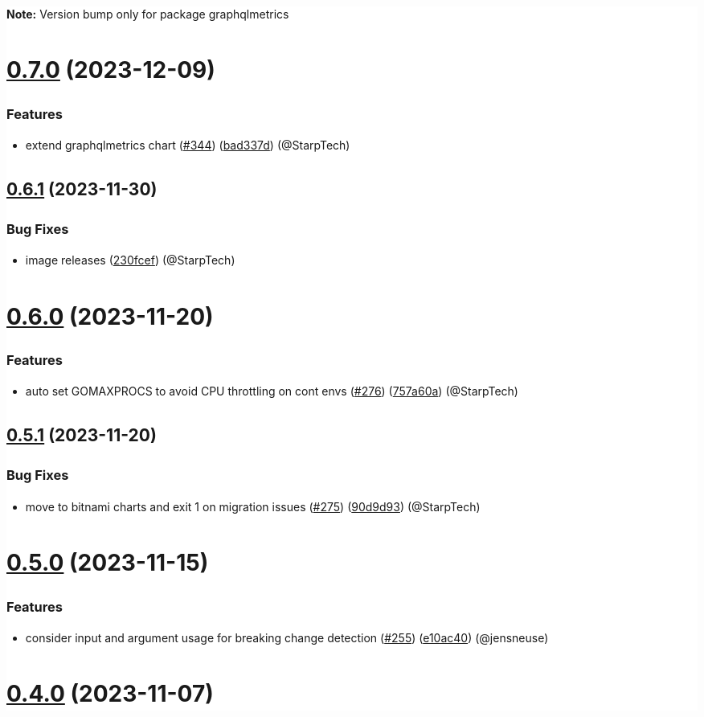 **Note:** Version bump only for package graphqlmetrics

# [0.7.0](https://github.com/wundergraph/cosmo/compare/graphqlmetrics@0.6.1...graphqlmetrics@0.7.0) (2023-12-09)

### Features

* extend graphqlmetrics chart ([#344](https://github.com/wundergraph/cosmo/issues/344)) ([bad337d](https://github.com/wundergraph/cosmo/commit/bad337d0f1fafab5772910b5cce97cab03992c38)) (@StarpTech)

## [0.6.1](https://github.com/wundergraph/cosmo/compare/graphqlmetrics@0.6.0...graphqlmetrics@0.6.1) (2023-11-30)

### Bug Fixes

* image releases ([230fcef](https://github.com/wundergraph/cosmo/commit/230fcef52db8c36dd54ee8b5568eb627811d4fb1)) (@StarpTech)

# [0.6.0](https://github.com/wundergraph/cosmo/compare/graphqlmetrics@0.5.1...graphqlmetrics@0.6.0) (2023-11-20)

### Features

* auto set GOMAXPROCS to avoid CPU throttling on cont envs ([#276](https://github.com/wundergraph/cosmo/issues/276)) ([757a60a](https://github.com/wundergraph/cosmo/commit/757a60ab6d64d25e65a5ad9c5bb5ffe9edd5e649)) (@StarpTech)

## [0.5.1](https://github.com/wundergraph/cosmo/compare/graphqlmetrics@0.5.0...graphqlmetrics@0.5.1) (2023-11-20)

### Bug Fixes

* move to bitnami charts and exit 1 on migration issues ([#275](https://github.com/wundergraph/cosmo/issues/275)) ([90d9d93](https://github.com/wundergraph/cosmo/commit/90d9d938cefdc78a9f34d69387f306b4d691c7f0)) (@StarpTech)

# [0.5.0](https://github.com/wundergraph/cosmo/compare/graphqlmetrics@0.4.0...graphqlmetrics@0.5.0) (2023-11-15)

### Features

* consider input and argument usage for breaking change detection ([#255](https://github.com/wundergraph/cosmo/issues/255)) ([e10ac40](https://github.com/wundergraph/cosmo/commit/e10ac401f543f5540b5ada8f80533ddfbd0bc728)) (@jensneuse)

# [0.4.0](https://github.com/wundergraph/cosmo/compare/graphqlmetrics@0.3.0...graphqlmetrics@0.4.0) (2023-11-07)
